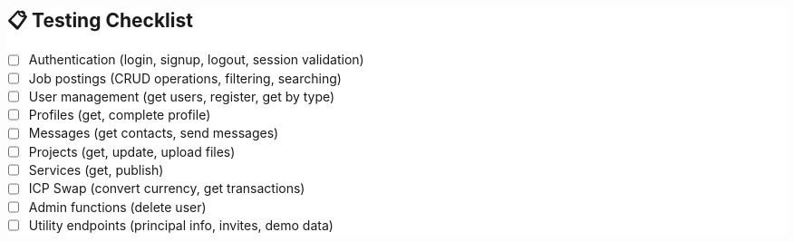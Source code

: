 
## 📋 Testing Checklist

- [ ] Authentication (login, signup, logout, session validation)
- [ ] Job postings (CRUD operations, filtering, searching)
- [ ] User management (get users, register, get by type)
- [ ] Profiles (get, complete profile)
- [ ] Messages (get contacts, send messages)
- [ ] Projects (get, update, upload files)
- [ ] Services (get, publish)
- [ ] ICP Swap (convert currency, get transactions)
- [ ] Admin functions (delete user)
- [ ] Utility endpoints (principal info, invites, demo data)
